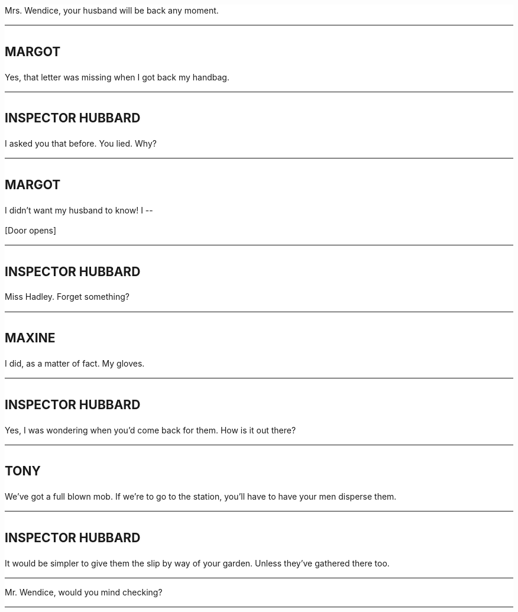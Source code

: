 
Mrs. Wendice, your husband will be back any moment.

---

## MARGOT
Yes, that letter was missing when I got back my handbag.

---

## INSPECTOR HUBBARD
I asked you that before. You lied. Why?

---

## MARGOT
I didn’t want my husband to know! I --

[Door opens]

---

## INSPECTOR HUBBARD
Miss Hadley. Forget something?

---

## MAXINE
I did, as a matter of fact. My gloves.

---

## INSPECTOR HUBBARD
Yes, I was wondering when you’d come back for them. How is it out there?

---

## TONY
We’ve got a full blown mob. If we’re to go to the station, you’ll have to have your men disperse them.

---

## INSPECTOR HUBBARD
It would be simpler to give them the slip by way of your garden. Unless they’ve gathered there too.

---

Mr. Wendice, would you mind checking?

---

[//]: # (title settings—give the play a title and author name)
[//]: # (color settings—replace "character-_____" with a character name)
[//]: # (list of colors)
[//]: # (list of characters, in color)